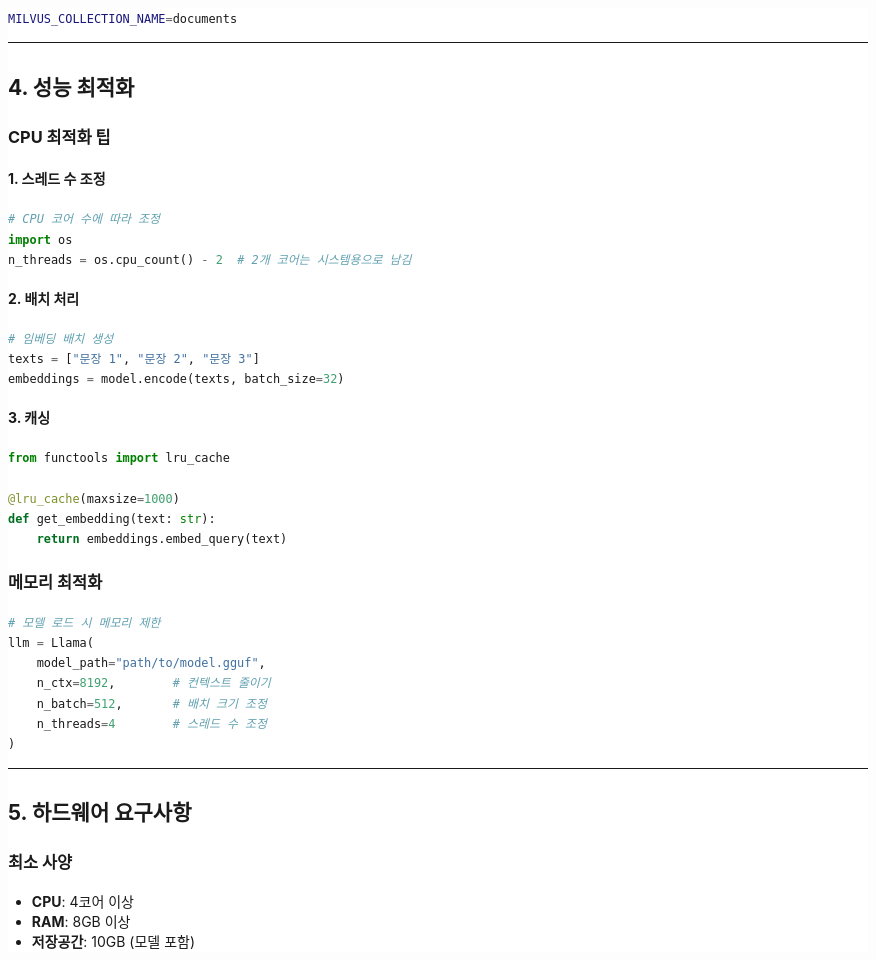 ```bash
MILVUS_COLLECTION_NAME=documents
```

---

## 4. 성능 최적화

### CPU 최적화 팁

#### 1. 스레드 수 조정
```python
# CPU 코어 수에 따라 조정
import os
n_threads = os.cpu_count() - 2  # 2개 코어는 시스템용으로 남김
```

#### 2. 배치 처리
```python
# 임베딩 배치 생성
texts = ["문장 1", "문장 2", "문장 3"]
embeddings = model.encode(texts, batch_size=32)
```

#### 3. 캐싱
```python
from functools import lru_cache

@lru_cache(maxsize=1000)
def get_embedding(text: str):
    return embeddings.embed_query(text)
```

### 메모리 최적화

```python
# 모델 로드 시 메모리 제한
llm = Llama(
    model_path="path/to/model.gguf",
    n_ctx=8192,        # 컨텍스트 줄이기
    n_batch=512,       # 배치 크기 조정
    n_threads=4        # 스레드 수 조정
)
```

---

## 5. 하드웨어 요구사항

### 최소 사양
- **CPU**: 4코어 이상
- **RAM**: 8GB 이상
- **저장공간**: 10GB (모델 포함)
